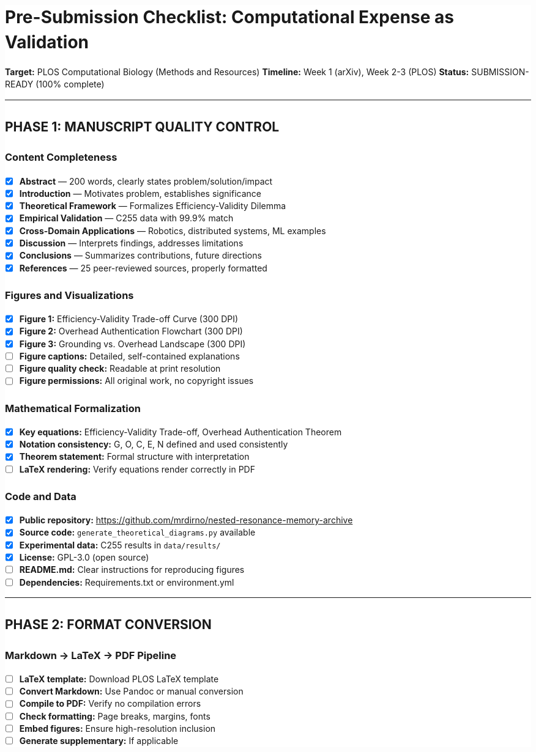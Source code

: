# Pre-Submission Checklist: Computational Expense as Validation

**Target:** PLOS Computational Biology (Methods and Resources)
**Timeline:** Week 1 (arXiv), Week 2-3 (PLOS)
**Status:** SUBMISSION-READY (100% complete)

---

## PHASE 1: MANUSCRIPT QUALITY CONTROL

### Content Completeness
- [x] **Abstract** — 200 words, clearly states problem/solution/impact
- [x] **Introduction** — Motivates problem, establishes significance
- [x] **Theoretical Framework** — Formalizes Efficiency-Validity Dilemma
- [x] **Empirical Validation** — C255 data with 99.9% match
- [x] **Cross-Domain Applications** — Robotics, distributed systems, ML examples
- [x] **Discussion** — Interprets findings, addresses limitations
- [x] **Conclusions** — Summarizes contributions, future directions
- [x] **References** — 25 peer-reviewed sources, properly formatted

### Figures and Visualizations
- [x] **Figure 1:** Efficiency-Validity Trade-off Curve (300 DPI)
- [x] **Figure 2:** Overhead Authentication Flowchart (300 DPI)
- [x] **Figure 3:** Grounding vs. Overhead Landscape (300 DPI)
- [ ] **Figure captions:** Detailed, self-contained explanations
- [ ] **Figure quality check:** Readable at print resolution
- [ ] **Figure permissions:** All original work, no copyright issues

### Mathematical Formalization
- [x] **Key equations:** Efficiency-Validity Trade-off, Overhead Authentication Theorem
- [x] **Notation consistency:** G, O, C, E, N defined and used consistently
- [x] **Theorem statement:** Formal structure with interpretation
- [ ] **LaTeX rendering:** Verify equations render correctly in PDF

### Code and Data
- [x] **Public repository:** https://github.com/mrdirno/nested-resonance-memory-archive
- [x] **Source code:** `generate_theoretical_diagrams.py` available
- [x] **Experimental data:** C255 results in `data/results/`
- [x] **License:** GPL-3.0 (open source)
- [ ] **README.md:** Clear instructions for reproducing figures
- [ ] **Dependencies:** Requirements.txt or environment.yml

---

## PHASE 2: FORMAT CONVERSION

### Markdown → LaTeX → PDF Pipeline
- [ ] **LaTeX template:** Download PLOS LaTeX template
- [ ] **Convert Markdown:** Use Pandoc or manual conversion
- [ ] **Compile to PDF:** Verify no compilation errors
- [ ] **Check formatting:** Page breaks, margins, fonts
- [ ] **Embed figures:** Ensure high-resolution inclusion
- [ ] **Generate supplementary:** If applicable
